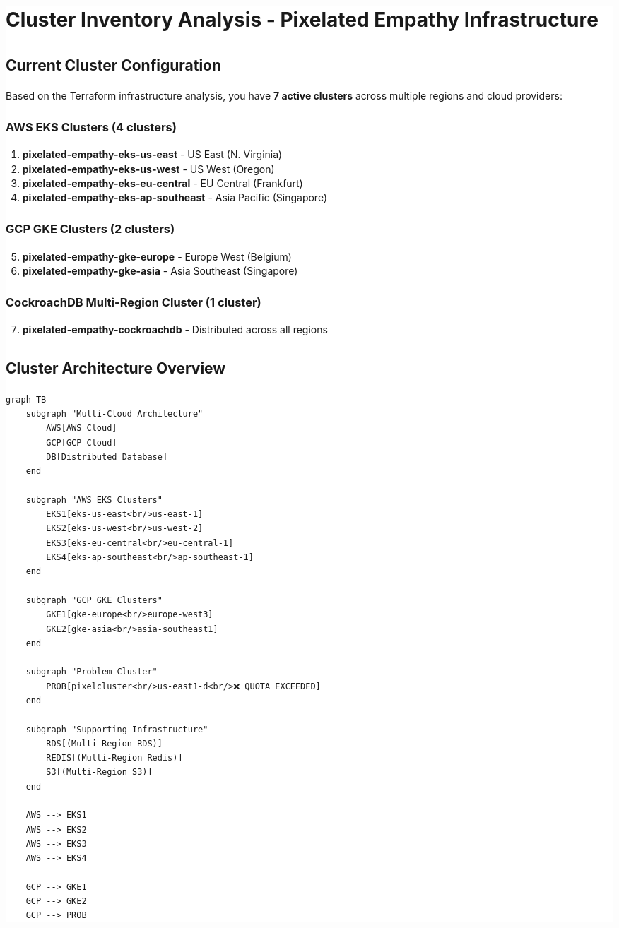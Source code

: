 # Cluster Inventory Analysis - Pixelated Empathy Infrastructure

## Current Cluster Configuration

Based on the Terraform infrastructure analysis, you have **7 active clusters** across multiple regions and cloud providers:

### AWS EKS Clusters (4 clusters)
1. **pixelated-empathy-eks-us-east** - US East (N. Virginia)
2. **pixelated-empathy-eks-us-west** - US West (Oregon) 
3. **pixelated-empathy-eks-eu-central** - EU Central (Frankfurt)
4. **pixelated-empathy-eks-ap-southeast** - Asia Pacific (Singapore)

### GCP GKE Clusters (2 clusters)
5. **pixelated-empathy-gke-europe** - Europe West (Belgium)
6. **pixelated-empathy-gke-asia** - Asia Southeast (Singapore)

### CockroachDB Multi-Region Cluster (1 cluster)
7. **pixelated-empathy-cockroachdb** - Distributed across all regions

## Cluster Architecture Overview

```mermaid
graph TB
    subgraph "Multi-Cloud Architecture"
        AWS[AWS Cloud]
        GCP[GCP Cloud]
        DB[Distributed Database]
    end
    
    subgraph "AWS EKS Clusters"
        EKS1[eks-us-east<br/>us-east-1]
        EKS2[eks-us-west<br/>us-west-2]
        EKS3[eks-eu-central<br/>eu-central-1]
        EKS4[eks-ap-southeast<br/>ap-southeast-1]
    end
    
    subgraph "GCP GKE Clusters"
        GKE1[gke-europe<br/>europe-west3]
        GKE2[gke-asia<br/>asia-southeast1]
    end
    
    subgraph "Problem Cluster"
        PROB[pixelcluster<br/>us-east1-d<br/>❌ QUOTA_EXCEEDED]
    end
    
    subgraph "Supporting Infrastructure"
        RDS[(Multi-Region RDS)]
        REDIS[(Multi-Region Redis)]
        S3[(Multi-Region S3)]
    end
    
    AWS --> EKS1
    AWS --> EKS2
    AWS --> EKS3
    AWS --> EKS4
    
    GCP --> GKE1
    GCP --> GKE2
    GCP --> PROB
```